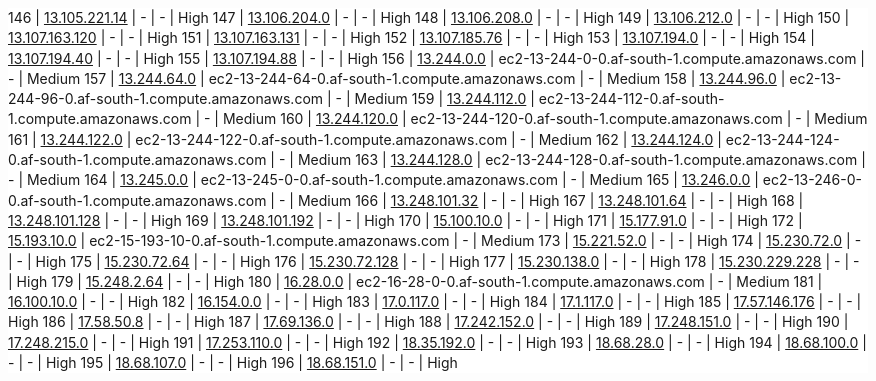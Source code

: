 146 | [13.105.221.14](https://vuldb.com/?ip.13.105.221.14) | - | - | High
147 | [13.106.204.0](https://vuldb.com/?ip.13.106.204.0) | - | - | High
148 | [13.106.208.0](https://vuldb.com/?ip.13.106.208.0) | - | - | High
149 | [13.106.212.0](https://vuldb.com/?ip.13.106.212.0) | - | - | High
150 | [13.107.163.120](https://vuldb.com/?ip.13.107.163.120) | - | - | High
151 | [13.107.163.131](https://vuldb.com/?ip.13.107.163.131) | - | - | High
152 | [13.107.185.76](https://vuldb.com/?ip.13.107.185.76) | - | - | High
153 | [13.107.194.0](https://vuldb.com/?ip.13.107.194.0) | - | - | High
154 | [13.107.194.40](https://vuldb.com/?ip.13.107.194.40) | - | - | High
155 | [13.107.194.88](https://vuldb.com/?ip.13.107.194.88) | - | - | High
156 | [13.244.0.0](https://vuldb.com/?ip.13.244.0.0) | ec2-13-244-0-0.af-south-1.compute.amazonaws.com | - | Medium
157 | [13.244.64.0](https://vuldb.com/?ip.13.244.64.0) | ec2-13-244-64-0.af-south-1.compute.amazonaws.com | - | Medium
158 | [13.244.96.0](https://vuldb.com/?ip.13.244.96.0) | ec2-13-244-96-0.af-south-1.compute.amazonaws.com | - | Medium
159 | [13.244.112.0](https://vuldb.com/?ip.13.244.112.0) | ec2-13-244-112-0.af-south-1.compute.amazonaws.com | - | Medium
160 | [13.244.120.0](https://vuldb.com/?ip.13.244.120.0) | ec2-13-244-120-0.af-south-1.compute.amazonaws.com | - | Medium
161 | [13.244.122.0](https://vuldb.com/?ip.13.244.122.0) | ec2-13-244-122-0.af-south-1.compute.amazonaws.com | - | Medium
162 | [13.244.124.0](https://vuldb.com/?ip.13.244.124.0) | ec2-13-244-124-0.af-south-1.compute.amazonaws.com | - | Medium
163 | [13.244.128.0](https://vuldb.com/?ip.13.244.128.0) | ec2-13-244-128-0.af-south-1.compute.amazonaws.com | - | Medium
164 | [13.245.0.0](https://vuldb.com/?ip.13.245.0.0) | ec2-13-245-0-0.af-south-1.compute.amazonaws.com | - | Medium
165 | [13.246.0.0](https://vuldb.com/?ip.13.246.0.0) | ec2-13-246-0-0.af-south-1.compute.amazonaws.com | - | Medium
166 | [13.248.101.32](https://vuldb.com/?ip.13.248.101.32) | - | - | High
167 | [13.248.101.64](https://vuldb.com/?ip.13.248.101.64) | - | - | High
168 | [13.248.101.128](https://vuldb.com/?ip.13.248.101.128) | - | - | High
169 | [13.248.101.192](https://vuldb.com/?ip.13.248.101.192) | - | - | High
170 | [15.100.10.0](https://vuldb.com/?ip.15.100.10.0) | - | - | High
171 | [15.177.91.0](https://vuldb.com/?ip.15.177.91.0) | - | - | High
172 | [15.193.10.0](https://vuldb.com/?ip.15.193.10.0) | ec2-15-193-10-0.af-south-1.compute.amazonaws.com | - | Medium
173 | [15.221.52.0](https://vuldb.com/?ip.15.221.52.0) | - | - | High
174 | [15.230.72.0](https://vuldb.com/?ip.15.230.72.0) | - | - | High
175 | [15.230.72.64](https://vuldb.com/?ip.15.230.72.64) | - | - | High
176 | [15.230.72.128](https://vuldb.com/?ip.15.230.72.128) | - | - | High
177 | [15.230.138.0](https://vuldb.com/?ip.15.230.138.0) | - | - | High
178 | [15.230.229.228](https://vuldb.com/?ip.15.230.229.228) | - | - | High
179 | [15.248.2.64](https://vuldb.com/?ip.15.248.2.64) | - | - | High
180 | [16.28.0.0](https://vuldb.com/?ip.16.28.0.0) | ec2-16-28-0-0.af-south-1.compute.amazonaws.com | - | Medium
181 | [16.100.10.0](https://vuldb.com/?ip.16.100.10.0) | - | - | High
182 | [16.154.0.0](https://vuldb.com/?ip.16.154.0.0) | - | - | High
183 | [17.0.117.0](https://vuldb.com/?ip.17.0.117.0) | - | - | High
184 | [17.1.117.0](https://vuldb.com/?ip.17.1.117.0) | - | - | High
185 | [17.57.146.176](https://vuldb.com/?ip.17.57.146.176) | - | - | High
186 | [17.58.50.8](https://vuldb.com/?ip.17.58.50.8) | - | - | High
187 | [17.69.136.0](https://vuldb.com/?ip.17.69.136.0) | - | - | High
188 | [17.242.152.0](https://vuldb.com/?ip.17.242.152.0) | - | - | High
189 | [17.248.151.0](https://vuldb.com/?ip.17.248.151.0) | - | - | High
190 | [17.248.215.0](https://vuldb.com/?ip.17.248.215.0) | - | - | High
191 | [17.253.110.0](https://vuldb.com/?ip.17.253.110.0) | - | - | High
192 | [18.35.192.0](https://vuldb.com/?ip.18.35.192.0) | - | - | High
193 | [18.68.28.0](https://vuldb.com/?ip.18.68.28.0) | - | - | High
194 | [18.68.100.0](https://vuldb.com/?ip.18.68.100.0) | - | - | High
195 | [18.68.107.0](https://vuldb.com/?ip.18.68.107.0) | - | - | High
196 | [18.68.151.0](https://vuldb.com/?ip.18.68.151.0) | - | - | High